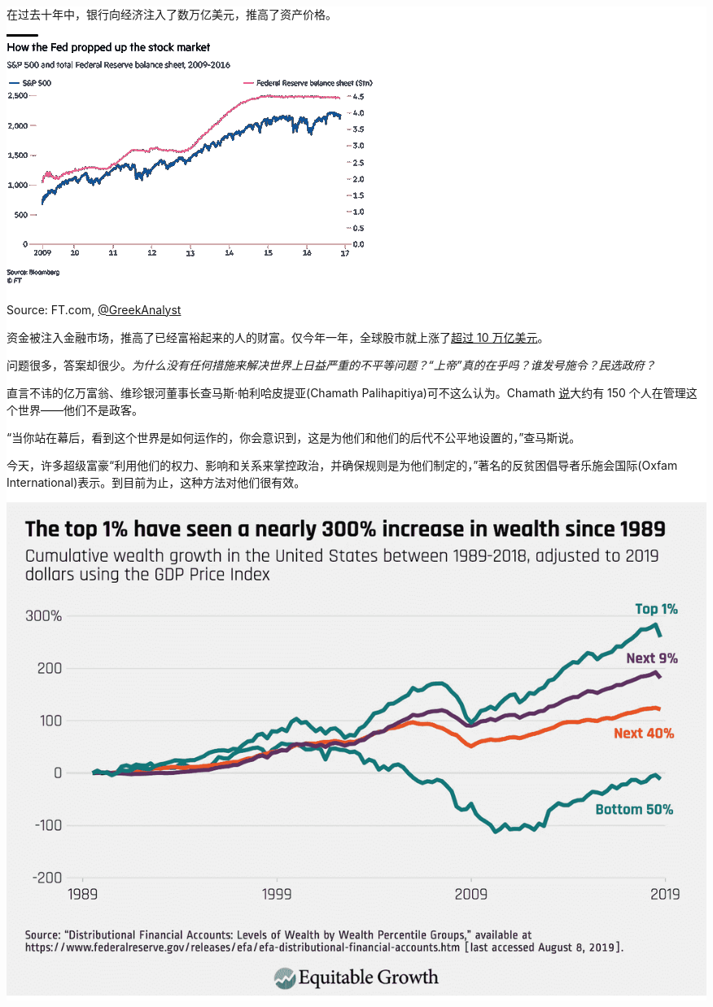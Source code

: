 在过去十年中，银行向经济注入了数万亿美元，推高了资产价格。

![](img/aba15b58e318fa0e16747c966753f3c0.png)

Source: FT.com, [@GreekAnalyst](https://twitter.com/GreekAnalyst/status/899607324427419648)

资金被注入金融市场，推高了已经富裕起来的人的财富。仅今年一年，全球股市就上涨了[超过 10 万亿美元](https://www.reuters.com/article/us-global-markets-2019-graphic/the-best-year-financial-markets-have-ever-had-idUSKBN1YO266)。

问题很多，答案却很少。*为什么没有任何措施来解决世界上日益严重的不平等问题？“上帝”真的在乎吗？谁发号施令？民选政府？*

直言不讳的亿万富翁、维珍银河董事长查马斯·帕利哈皮提亚(Chamath Palihapitiya)可不这么认为。Chamath [说](https://www.youtube.com/watch?v=PMotykw0SIk&t=1s)大约有 150 个人在管理这个世界——他们不是政客。

“当你站在幕后，看到这个世界是如何运作的，你会意识到，这是为他们和他们的后代不公平地设置的，”查马斯说。

今天，许多超级富豪“利用他们的权力、影响和关系来掌控政治，并确保规则是为他们制定的，”著名的反贫困倡导者乐施会国际(Oxfam International)表示。到目前为止，这种方法对他们很有效。

![](img/1067aa5e2dc7943e3ab8c34e62e0f0df.png)

